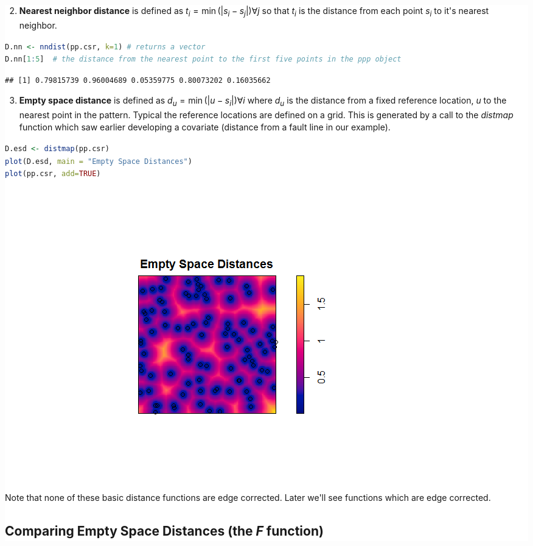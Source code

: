 2. **Nearest neighbor distance** is defined as $t_i = \min(|s_i - s_j|)  \forall j$ so that $t_i$ is the distance from each point $s_i$ to it's nearest neighbor.


```r
D.nn <- nndist(pp.csr, k=1) # returns a vector
D.nn[1:5]  # the distance from the nearest point to the first five points in the ppp object
```

```
## [1] 0.79815739 0.96004689 0.05359775 0.80073202 0.16035662
```

3. **Empty space distance** is defined as $d_u = \min(|u - s_i|) \forall i$ where $d_u$ is the distance from a fixed reference location, $u$ to the nearest point in the pattern. Typical the reference locations are defined on a grid. This is generated by a call to the *distmap* function which saw earlier developing a covariate (distance from a fault line in our example).


```r
D.esd <- distmap(pp.csr)
plot(D.esd, main = "Empty Space Distances")
plot(pp.csr, add=TRUE)
```

![](Point_Pattern_R_Notes_files/figure-html/unnamed-chunk-48-1.png) 

Note that none of these basic distance functions are edge corrected. Later we'll see functions which are edge corrected.

                   
## Comparing Empty Space Distances (the $F$ function)
                     